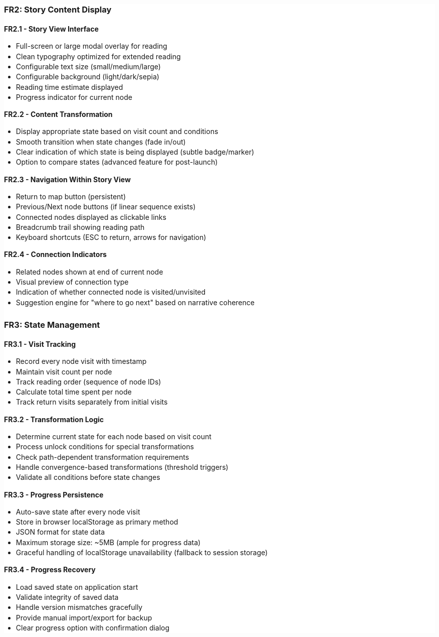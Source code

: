 ### FR2: Story Content Display

**FR2.1 - Story View Interface**
- Full-screen or large modal overlay for reading
- Clean typography optimized for extended reading
- Configurable text size (small/medium/large)
- Configurable background (light/dark/sepia)
- Reading time estimate displayed
- Progress indicator for current node

**FR2.2 - Content Transformation**
- Display appropriate state based on visit count and conditions
- Smooth transition when state changes (fade in/out)
- Clear indication of which state is being displayed (subtle badge/marker)
- Option to compare states (advanced feature for post-launch)

**FR2.3 - Navigation Within Story View**
- Return to map button (persistent)
- Previous/Next node buttons (if linear sequence exists)
- Connected nodes displayed as clickable links
- Breadcrumb trail showing reading path
- Keyboard shortcuts (ESC to return, arrows for navigation)

**FR2.4 - Connection Indicators**
- Related nodes shown at end of current node
- Visual preview of connection type
- Indication of whether connected node is visited/unvisited
- Suggestion engine for "where to go next" based on narrative coherence

### FR3: State Management

**FR3.1 - Visit Tracking**
- Record every node visit with timestamp
- Maintain visit count per node
- Track reading order (sequence of node IDs)
- Calculate total time spent per node
- Track return visits separately from initial visits

**FR3.2 - Transformation Logic**
- Determine current state for each node based on visit count
- Process unlock conditions for special transformations
- Check path-dependent transformation requirements
- Handle convergence-based transformations (threshold triggers)
- Validate all conditions before state changes

**FR3.3 - Progress Persistence**
- Auto-save state after every node visit
- Store in browser localStorage as primary method
- JSON format for state data
- Maximum storage size: ~5MB (ample for progress data)
- Graceful handling of localStorage unavailability (fallback to session storage)

**FR3.4 - Progress Recovery**
- Load saved state on application start
- Validate integrity of saved data
- Handle version mismatches gracefully
- Provide manual import/export for backup
- Clear progress option with confirmation dialog
